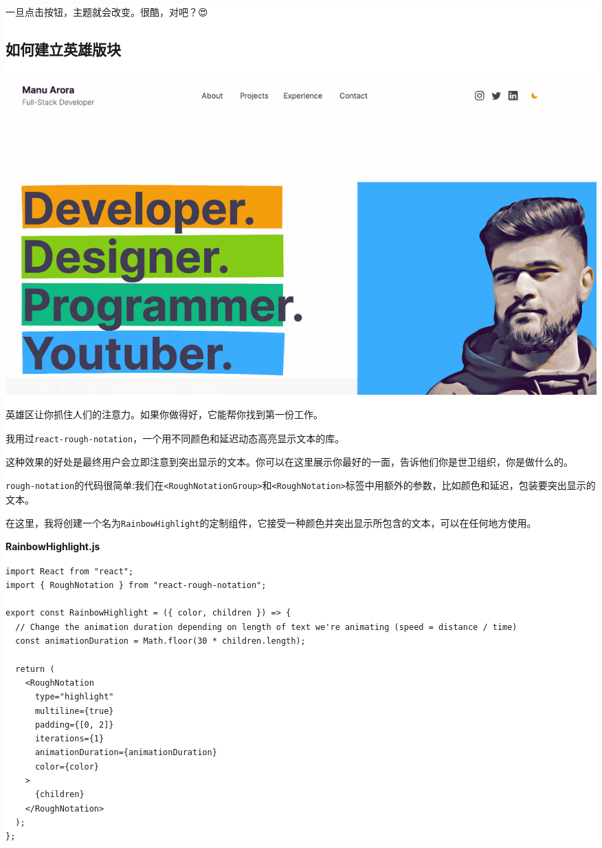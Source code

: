 
一旦点击按钮，主题就会改变。很酷，对吧？😍

## 如何建立英雄版块

![hero](img/5b349539321eae70d41ac06c5a99f4c0.png)

英雄区让你抓住人们的注意力。如果你做得好，它能帮你找到第一份工作。

我用过`react-rough-notation`，一个用不同颜色和延迟动态高亮显示文本的库。

这种效果的好处是最终用户会立即注意到突出显示的文本。你可以在这里展示你最好的一面，告诉他们你是世卫组织，你是做什么的。

`rough-notation`的代码很简单:我们在`<RoughNotationGroup>`和`<RoughNotation>`标签中用额外的参数，比如颜色和延迟，包装要突出显示的文本。

在这里，我将创建一个名为`RainbowHighlight`的定制组件，它接受一种颜色并突出显示所包含的文本，可以在任何地方使用。

**RainbowHighlight.js**

```
import React from "react";
import { RoughNotation } from "react-rough-notation";

export const RainbowHighlight = ({ color, children }) => {
  // Change the animation duration depending on length of text we're animating (speed = distance / time)
  const animationDuration = Math.floor(30 * children.length);

  return (
    <RoughNotation
      type="highlight"
      multiline={true}
      padding={[0, 2]}
      iterations={1}
      animationDuration={animationDuration}
      color={color}
    >
      {children}
    </RoughNotation>
  );
}; 
```
